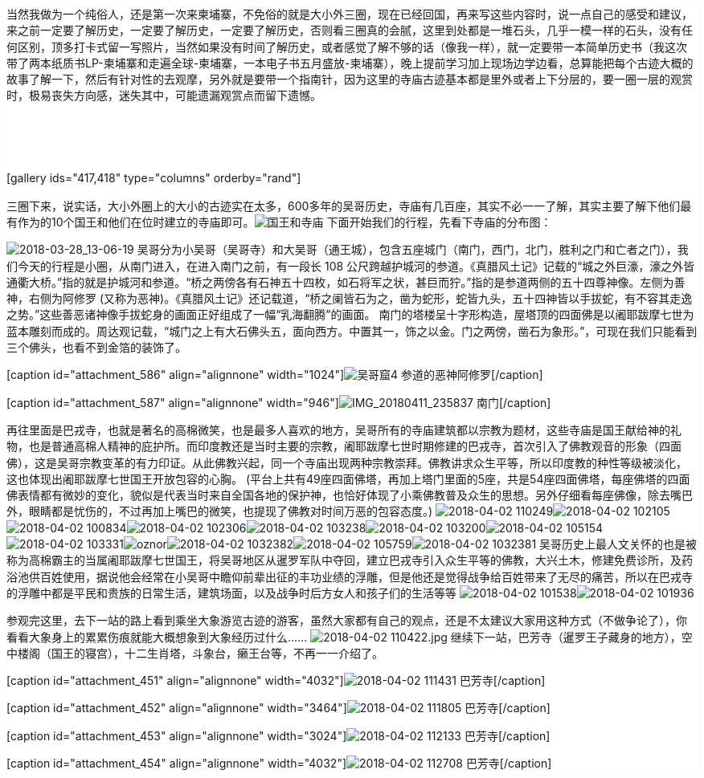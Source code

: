 当然我做为一个纯俗人，还是第一次来柬埔寨，不免俗的就是大小外三圈，现在已经回国，再来写这些内容时，说一点自己的感受和建议，来之前一定要了解历史，一定要了解历史，一定要了解历史，否则看三圈真的会腻，这里到处都是一堆石头，几乎一模一样的石头，没有任何区别，顶多打卡式留一写照片，当然如果没有时间了解历史，或者感觉了解不够的话（像我一样），就一定要带一本简单历史书（我这次带了两本纸质书LP-柬埔寨和走遍全球-柬埔寨，一本电子书五月盛放-柬埔寨），晚上提前学习加上现场边学边看，总算能把每个古迹大概的故事了解一下，然后有针对性的去观摩，另外就是要带一个指南针，因为这里的寺庙古迹基本都是里外或者上下分层的，要一圈一层的观赏时，极易丧失方向感，迷失其中，可能遗漏观赏点而留下遗憾。

&nbsp;

&nbsp;

[gallery ids="417,418" type="columns" orderby="rand"]

三圈下来，说实话，大小外圈上的大小的古迹实在太多，600多年的吴哥历史，寺庙有几百座，其实不必一一了解，其实主要了解下他们最有作为的10个国王和他们在位时建立的寺庙即可。<img class="alignnone size-full wp-image-428" src="https://isanfeng.files.wordpress.com/2018/04/e59bbde78e8be5928ce5afbae5ba99.jpeg" alt="国王和寺庙" width="770" height="515" />
下面开始我们的行程，先看下寺庙的分布图：

<img class="alignnone size-full wp-image-423" src="https://isanfeng.files.wordpress.com/2018/04/2018-03-28_13-06-19.png" alt="2018-03-28_13-06-19" width="683" height="473" />
吴哥分为小吴哥（吴哥寺）和大吴哥（通王城），包含五座城门（南门，西门，北门，胜利之门和亡者之门），我们今天的行程是小圈，从南门进入，在进入南门之前，有一段长 108 公尺跨越护城河的参道。《真腊风土记》记载的“城之外巨濠，濠之外皆通衢大桥。”指的就是护城河和参道。“桥之两傍各有石神五十四枚，如石将军之状，甚巨而狞。”指的是参道两侧的五十四尊神像。左侧为善神，右侧为阿修罗 (又称为恶神)。《真腊风土记》还记载道，“桥之阑皆石为之，凿为蛇形，蛇皆九头，五十四神皆以手拔蛇，有不容其走逸之势。”这些善恶诸神像手拔蛇身的画面正好组成了一幅“乳海翻腾”的画面。
南门的塔楼呈十字形构造，屋塔顶的四面佛是以阇耶跋摩七世为蓝本雕刻而成的。周达观记载，“城门之上有大石佛头五，面向西方。中置其一，饰之以金。门之两傍，凿石为象形。”，可现在我们只能看到三个佛头，也看不到金箔的装饰了。

[caption id="attachment_586" align="alignnone" width="1024"]<img class="alignnone size-full wp-image-586" src="https://isanfeng.files.wordpress.com/2018/04/e590b4e593a5e7aa9f4.jpg" alt="吴哥窟4" width="1024" height="768" /> 参道的恶神阿修罗[/caption]

[caption id="attachment_587" align="alignnone" width="946"]<img class="alignnone size-full wp-image-587" src="https://isanfeng.files.wordpress.com/2018/04/img_20180411_235837.jpg" alt="IMG_20180411_235837" width="946" height="768" /> 南门[/caption]

再往里面是巴戎寺，也就是著名的高棉微笑，也是最多人喜欢的地方，吴哥所有的寺庙建筑都以宗教为题材，这些寺庙是国王献给神的礼物，也是普通高棉人精神的庇护所。而印度教还是当时主要的宗教，阇耶跋摩七世时期修建的巴戎寺，首次引入了佛教观音的形象（四面佛），这是吴哥宗教变革的有力印证。从此佛教兴起，同一个寺庙出现两种宗教崇拜。佛教讲求众生平等，所以印度教的种性等级被淡化，这也体现出阇耶跋摩七世国王开放包容的心胸。
(平台上共有49座四面佛塔，再加上塔门里面的5座，共是54座四面佛塔，每座佛塔的四面佛表情都有微妙的变化，貌似是代表当时来自全国各地的保护神，也恰好体现了小乘佛教普及众生的思想。另外仔细看每座佛像，除去嘴巴外，眼睛都是忧伤的，不过再加上嘴巴的微笑，也提现了佛教对时间万恶的包容态度。)
<img class="alignnone size-full wp-image-432" src="https://isanfeng.files.wordpress.com/2018/04/2018-04-02-110249.jpg" alt="2018-04-02 110249" width="3024" height="4032" /><img class="alignnone size-full wp-image-431" src="https://isanfeng.files.wordpress.com/2018/04/2018-04-02-102105.jpg" alt="2018-04-02 102105" width="4032" height="3024" /><img class="alignnone size-full wp-image-430" src="https://isanfeng.files.wordpress.com/2018/04/2018-04-02-100834.jpg" alt="2018-04-02 100834" width="4096" height="2290" /><img class="alignnone size-full wp-image-433" src="https://isanfeng.files.wordpress.com/2018/04/2018-04-02-102306.jpg" alt="2018-04-02 102306" width="4032" height="3024" /><img class="alignnone size-full wp-image-436" src="https://isanfeng.files.wordpress.com/2018/04/2018-04-02-103238.jpg" alt="2018-04-02 103238" width="3024" height="4032" /><img class="alignnone size-full wp-image-435" src="https://isanfeng.files.wordpress.com/2018/04/2018-04-02-103200.jpg" alt="2018-04-02 103200" width="4032" height="3024" /><img class="alignnone size-full wp-image-438" src="https://isanfeng.files.wordpress.com/2018/04/2018-04-02-105154.jpg" alt="2018-04-02 105154" width="3024" height="4032" /><img class="alignnone size-full wp-image-434" src="https://isanfeng.files.wordpress.com/2018/04/2018-04-02-103331.jpg" alt="2018-04-02 103331" width="3024" height="4032" /><img class="alignnone size-full wp-image-442" src="https://isanfeng.files.wordpress.com/2018/04/2018-04-02-1032383.jpg" alt="oznor" width="1536" height="2048" /><img class="alignnone  wp-image-441" src="https://isanfeng.files.wordpress.com/2018/04/2018-04-02-1032382.jpg" alt="2018-04-02 1032382" width="679" height="420" /><img class="alignnone size-full wp-image-439" src="https://isanfeng.files.wordpress.com/2018/04/2018-04-02-105759.jpg" alt="2018-04-02 105759" width="4032" height="3024" /><img class="alignnone  wp-image-440" src="https://isanfeng.files.wordpress.com/2018/04/2018-04-02-1032381.jpg" alt="2018-04-02 1032381" width="680" height="421" />
吴哥历史上最人文关怀的也是被称为高棉霸主的当属阇耶跋摩七世国王，将吴哥地区从暹罗军队中夺回，建立巴戎寺引入众生平等的佛教，大兴土木，修建免费诊所，及药浴池供百姓使用，据说他会经常在小吴哥中瞻仰前辈出征的丰功业绩的浮雕，但是他还是觉得战争给百姓带来了无尽的痛苦，所以在巴戎寺的浮雕中都是平民和贵族的日常生活，建筑场面，以及战争时后方女人和孩子们的生活等等
<img class="alignnone size-full wp-image-443" src="https://isanfeng.files.wordpress.com/2018/04/2018-04-02-101538.jpg" alt="2018-04-02 101538" width="4032" height="3024" /><img class="alignnone size-full wp-image-444" src="https://isanfeng.files.wordpress.com/2018/04/2018-04-02-101936.jpg" alt="2018-04-02 101936" width="4032" height="3024" />

参观完这里，去下一站的路上看到乘坐大象游览古迹的游客，虽然大家都有自己的观点，还是不太建议大家用这种方式（不做争论了），你看看大象身上的累累伤痕就能大概想象到大象经历过什么……
<img class="alignnone size-full wp-image-450" src="https://isanfeng.files.wordpress.com/2018/04/2018-04-02-110422.jpg" alt="2018-04-02 110422.jpg" width="4032" height="3024" />
继续下一站，巴芳寺（暹罗王子藏身的地方），空中楼阁（国王的寝宫），十二生肖塔，斗象台，癞王台等，不再一一介绍了。

[caption id="attachment_451" align="alignnone" width="4032"]<img class="alignnone size-full wp-image-451" src="https://isanfeng.files.wordpress.com/2018/04/2018-04-02-111431.jpg" alt="2018-04-02 111431" width="4032" height="3024" /> 巴芳寺[/caption]

[caption id="attachment_452" align="alignnone" width="3464"]<img class="alignnone size-full wp-image-452" src="https://isanfeng.files.wordpress.com/2018/04/2018-04-02-111805.jpg" alt="2018-04-02 111805" width="3464" height="2598" /> 巴芳寺[/caption]

[caption id="attachment_453" align="alignnone" width="3024"]<img class="alignnone size-full wp-image-453" src="https://isanfeng.files.wordpress.com/2018/04/2018-04-02-112133.jpg" alt="2018-04-02 112133" width="3024" height="4032" /> 巴芳寺[/caption]

[caption id="attachment_454" align="alignnone" width="4032"]<img class="alignnone size-full wp-image-454" src="https://isanfeng.files.wordpress.com/2018/04/2018-04-02-112708.jpg" alt="2018-04-02 112708" width="4032" height="3024" /> 巴芳寺[/caption]
